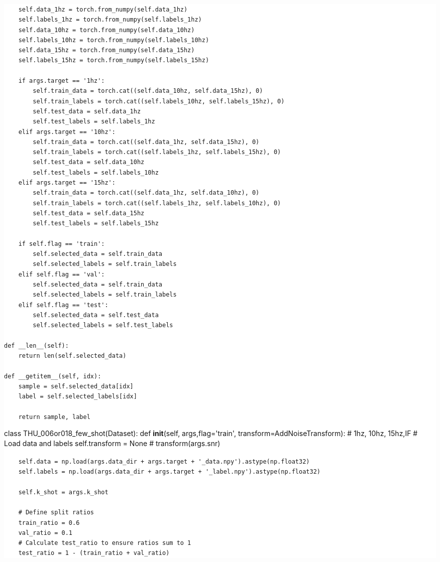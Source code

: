         self.data_1hz = torch.from_numpy(self.data_1hz)
        self.labels_1hz = torch.from_numpy(self.labels_1hz)
        self.data_10hz = torch.from_numpy(self.data_10hz)
        self.labels_10hz = torch.from_numpy(self.labels_10hz)
        self.data_15hz = torch.from_numpy(self.data_15hz)
        self.labels_15hz = torch.from_numpy(self.labels_15hz)
        
        if args.target == '1hz':
            self.train_data = torch.cat((self.data_10hz, self.data_15hz), 0)
            self.train_labels = torch.cat((self.labels_10hz, self.labels_15hz), 0)
            self.test_data = self.data_1hz
            self.test_labels = self.labels_1hz
        elif args.target == '10hz':
            self.train_data = torch.cat((self.data_1hz, self.data_15hz), 0)
            self.train_labels = torch.cat((self.labels_1hz, self.labels_15hz), 0)
            self.test_data = self.data_10hz
            self.test_labels = self.labels_10hz
        elif args.target == '15hz':
            self.train_data = torch.cat((self.data_1hz, self.data_10hz), 0)
            self.train_labels = torch.cat((self.labels_1hz, self.labels_10hz), 0)
            self.test_data = self.data_15hz
            self.test_labels = self.labels_15hz
            
        if self.flag == 'train':
            self.selected_data = self.train_data
            self.selected_labels = self.train_labels
        elif self.flag == 'val':
            self.selected_data = self.train_data
            self.selected_labels = self.train_labels
        elif self.flag == 'test':
            self.selected_data = self.test_data
            self.selected_labels = self.test_labels

    def __len__(self):
        return len(self.selected_data)

    def __getitem__(self, idx):
        sample = self.selected_data[idx]
        label = self.selected_labels[idx]
        
        return sample, label
    
class THU_006or018_few_shot(Dataset):
    def __init__(self, args,flag='train', transform=AddNoiseTransform): # 1hz, 10hz, 15hz,IF
        # Load data and labels 
        self.transform = None # transform(args.snr)
        
        self.data = np.load(args.data_dir + args.target + '_data.npy').astype(np.float32)
        self.labels = np.load(args.data_dir + args.target + '_label.npy').astype(np.float32)

        self.k_shot = args.k_shot

        # Define split ratios
        train_ratio = 0.6
        val_ratio = 0.1
        # Calculate test_ratio to ensure ratios sum to 1
        test_ratio = 1 - (train_ratio + val_ratio)
